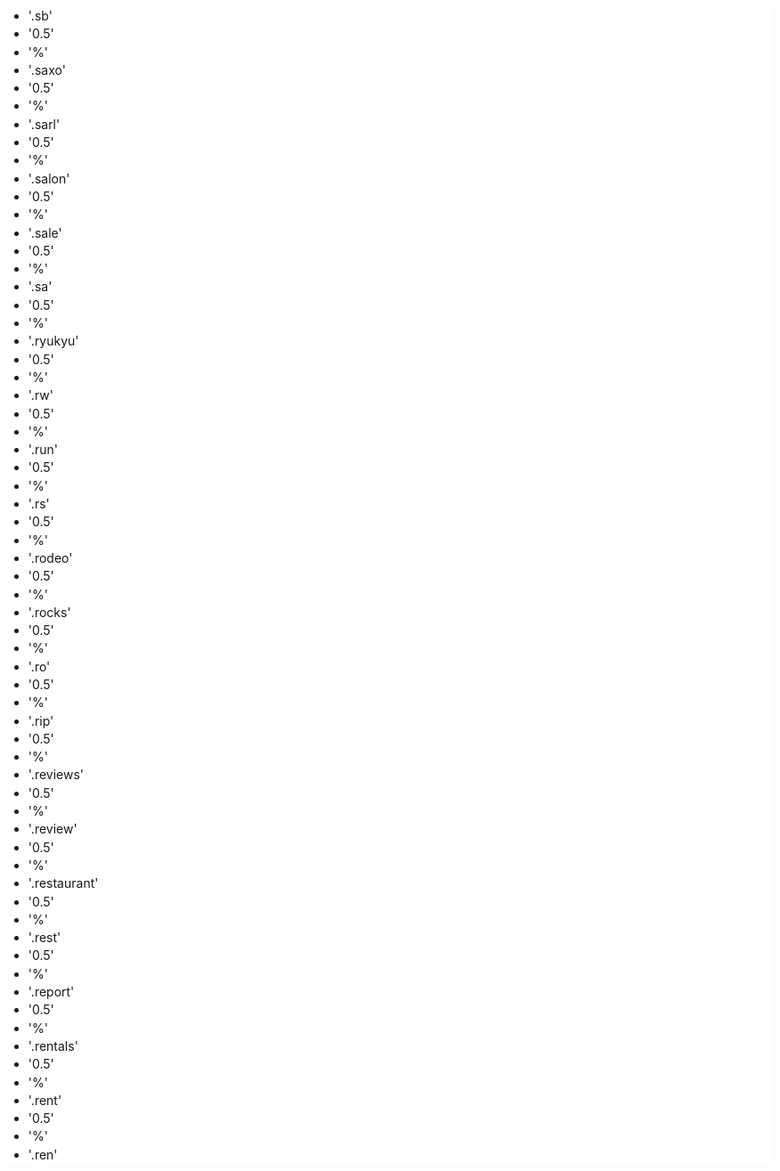 * '.sb'
* '0.5'
* '%'
* '.saxo'
* '0.5'
* '%'
* '.sarl'
* '0.5'
* '%'
* '.salon'
* '0.5'
* '%'
* '.sale'
* '0.5'
* '%'
* '.sa'
* '0.5'
* '%'
* '.ryukyu'
* '0.5'
* '%'
* '.rw'
* '0.5'
* '%'
* '.run'
* '0.5'
* '%'
* '.rs'
* '0.5'
* '%'
* '.rodeo'
* '0.5'
* '%'
* '.rocks'
* '0.5'
* '%'
* '.ro'
* '0.5'
* '%'
* '.rip'
* '0.5'
* '%'
* '.reviews'
* '0.5'
* '%'
* '.review'
* '0.5'
* '%'
* '.restaurant'
* '0.5'
* '%'
* '.rest'
* '0.5'
* '%'
* '.report'
* '0.5'
* '%'
* '.rentals'
* '0.5'
* '%'
* '.rent'
* '0.5'
* '%'
* '.ren'